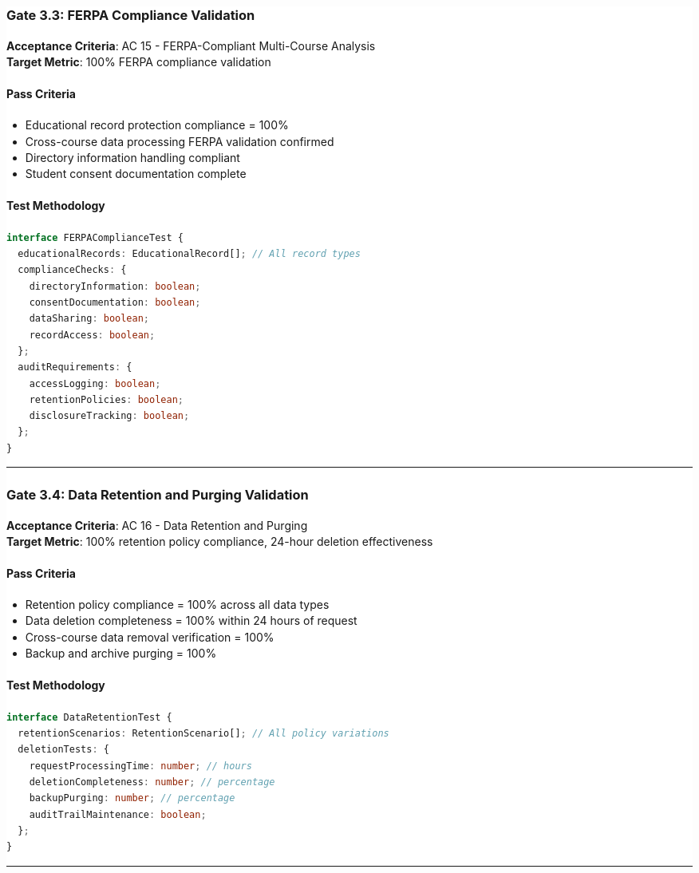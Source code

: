
### Gate 3.3: FERPA Compliance Validation
**Acceptance Criteria**: AC 15 - FERPA-Compliant Multi-Course Analysis  
**Target Metric**: 100% FERPA compliance validation

#### Pass Criteria
- Educational record protection compliance = 100%
- Cross-course data processing FERPA validation confirmed
- Directory information handling compliant
- Student consent documentation complete

#### Test Methodology
```typescript
interface FERPAComplianceTest {
  educationalRecords: EducationalRecord[]; // All record types
  complianceChecks: {
    directoryInformation: boolean;
    consentDocumentation: boolean;
    dataSharing: boolean;
    recordAccess: boolean;
  };
  auditRequirements: {
    accessLogging: boolean;
    retentionPolicies: boolean;
    disclosureTracking: boolean;
  };
}
```

---

### Gate 3.4: Data Retention and Purging Validation
**Acceptance Criteria**: AC 16 - Data Retention and Purging  
**Target Metric**: 100% retention policy compliance, 24-hour deletion effectiveness

#### Pass Criteria
- Retention policy compliance = 100% across all data types
- Data deletion completeness = 100% within 24 hours of request
- Cross-course data removal verification = 100%
- Backup and archive purging = 100%

#### Test Methodology
```typescript
interface DataRetentionTest {
  retentionScenarios: RetentionScenario[]; // All policy variations
  deletionTests: {
    requestProcessingTime: number; // hours
    deletionCompleteness: number; // percentage
    backupPurging: number; // percentage
    auditTrailMaintenance: boolean;
  };
}
```

---